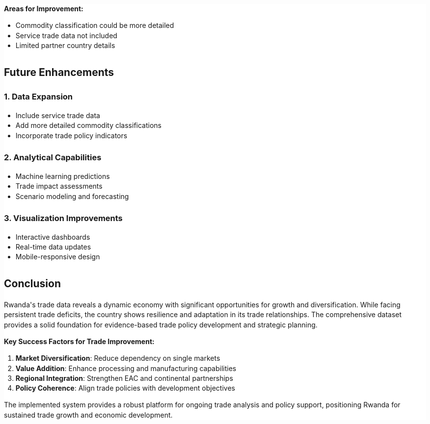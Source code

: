 **Areas for Improvement:**
- Commodity classification could be more detailed
- Service trade data not included
- Limited partner country details

## Future Enhancements

### 1. Data Expansion
- Include service trade data
- Add more detailed commodity classifications
- Incorporate trade policy indicators

### 2. Analytical Capabilities
- Machine learning predictions
- Trade impact assessments
- Scenario modeling and forecasting

### 3. Visualization Improvements
- Interactive dashboards
- Real-time data updates
- Mobile-responsive design

## Conclusion

Rwanda's trade data reveals a dynamic economy with significant opportunities for growth and diversification. While facing persistent trade deficits, the country shows resilience and adaptation in its trade relationships. The comprehensive dataset provides a solid foundation for evidence-based trade policy development and strategic planning.

**Key Success Factors for Trade Improvement:**
1. **Market Diversification**: Reduce dependency on single markets
2. **Value Addition**: Enhance processing and manufacturing capabilities
3. **Regional Integration**: Strengthen EAC and continental partnerships
4. **Policy Coherence**: Align trade policies with development objectives

The implemented system provides a robust platform for ongoing trade analysis and policy support, positioning Rwanda for sustained trade growth and economic development.